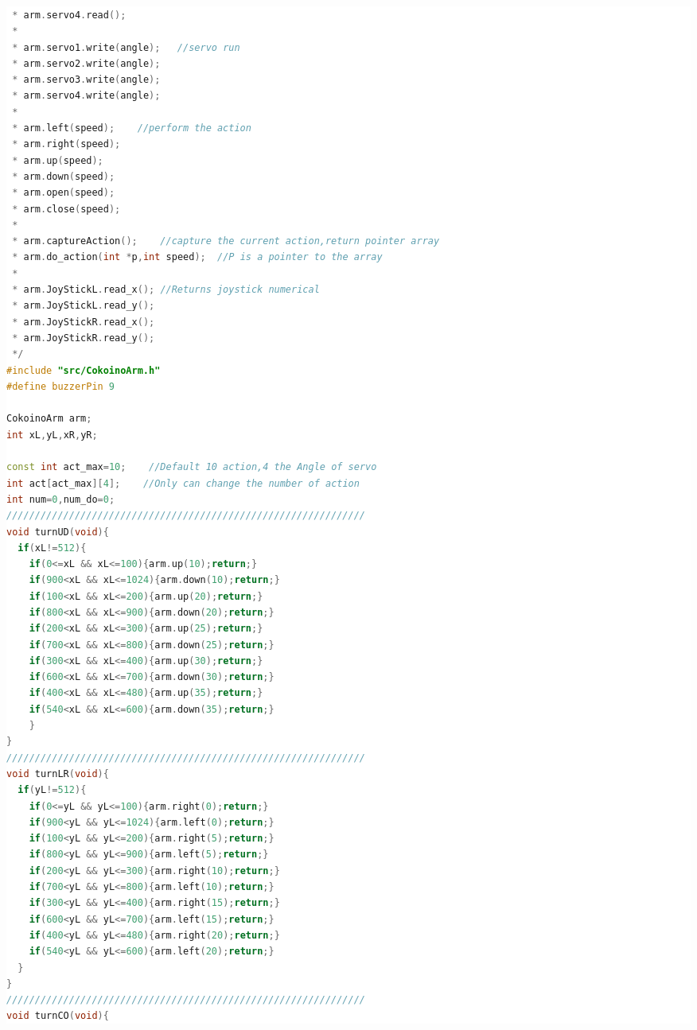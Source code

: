 ```c++
 * arm.servo4.read();
 * 
 * arm.servo1.write(angle);   //servo run
 * arm.servo2.write(angle);
 * arm.servo3.write(angle);
 * arm.servo4.write(angle);
 * 
 * arm.left(speed);    //perform the action 
 * arm.right(speed);
 * arm.up(speed);
 * arm.down(speed);
 * arm.open(speed);
 * arm.close(speed);
 * 
 * arm.captureAction();    //capture the current action,return pointer array
 * arm.do_action(int *p,int speed);  //P is a pointer to the array
 * 
 * arm.JoyStickL.read_x(); //Returns joystick numerical
 * arm.JoyStickL.read_y();
 * arm.JoyStickR.read_x();
 * arm.JoyStickR.read_y();
 */
#include "src/CokoinoArm.h"
#define buzzerPin 9

CokoinoArm arm;
int xL,yL,xR,yR;

const int act_max=10;    //Default 10 action,4 the Angle of servo
int act[act_max][4];    //Only can change the number of action
int num=0,num_do=0;
///////////////////////////////////////////////////////////////
void turnUD(void){
  if(xL!=512){
    if(0<=xL && xL<=100){arm.up(10);return;}
    if(900<xL && xL<=1024){arm.down(10);return;} 
    if(100<xL && xL<=200){arm.up(20);return;}
    if(800<xL && xL<=900){arm.down(20);return;}
    if(200<xL && xL<=300){arm.up(25);return;}
    if(700<xL && xL<=800){arm.down(25);return;}
    if(300<xL && xL<=400){arm.up(30);return;}
    if(600<xL && xL<=700){arm.down(30);return;}
    if(400<xL && xL<=480){arm.up(35);return;}
    if(540<xL && xL<=600){arm.down(35);return;} 
    }
}
///////////////////////////////////////////////////////////////
void turnLR(void){
  if(yL!=512){
    if(0<=yL && yL<=100){arm.right(0);return;}
    if(900<yL && yL<=1024){arm.left(0);return;}  
    if(100<yL && yL<=200){arm.right(5);return;}
    if(800<yL && yL<=900){arm.left(5);return;}
    if(200<yL && yL<=300){arm.right(10);return;}
    if(700<yL && yL<=800){arm.left(10);return;}
    if(300<yL && yL<=400){arm.right(15);return;}
    if(600<yL && yL<=700){arm.left(15);return;}
    if(400<yL && yL<=480){arm.right(20);return;}
    if(540<yL && yL<=600){arm.left(20);return;}
  }
}
///////////////////////////////////////////////////////////////
void turnCO(void){
```